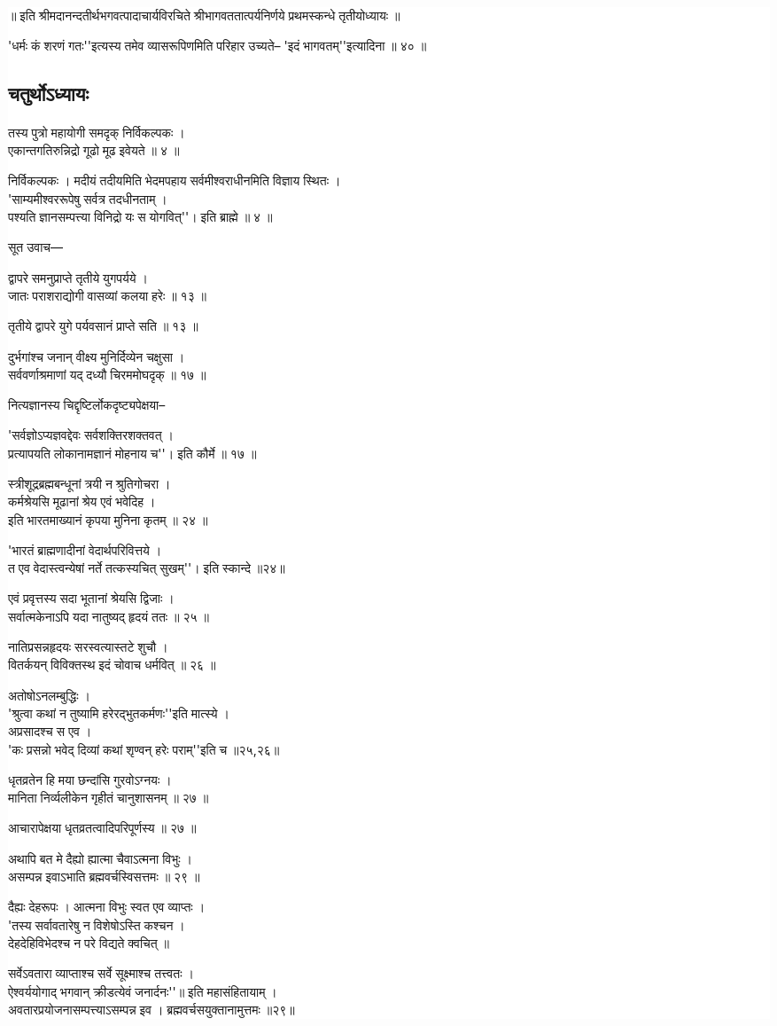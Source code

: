 ॥ इति श्रीमदानन्दतीर्थभगवत्पादाचार्यविरचिते श्रीभागवततात्पर्यनिर्णये प्रथमस्कन्धे तृतीयोध्यायः ॥

'धर्मः कं शरणं गतः''इत्यस्य तमेव व्यासरूपिणमिति परिहार उच्यते– 'इदं भागवतम्''इत्यादिना ॥ ४० ॥

## चतुर्थोऽध्यायः

तस्य पुत्रो महायोगी समदृक् निर्विकल्पकः ।  
एकान्तगतिरुन्निद्रो गूढो मूढ इवेयते ॥ ४ ॥

निर्विकल्पकः । मदीयं तदीयमिति भेदमपहाय सर्वमीश्वराधीनमिति विज्ञाय स्थितः ।  
'साम्यमीश्वररूपेषु सर्वत्र तदधीनताम् ।  
पश्यति ज्ञानसम्पत्त्या विनिद्रो यः स योगवित्''। इति ब्राह्मे ॥ ४ ॥

सूत उवाच—

द्वापरे समनुप्राप्ते तृतीये युगपर्यये ।  
जातः पराशराद्योगी वासव्यां कलया हरेः ॥ १३ ॥

तृतीये द्वापरे युगे पर्यवसानं प्राप्ते सति ॥ १३ ॥

दुर्भगांश्च जनान् वीक्ष्य मुनिर्दिव्येन चक्षुसा ।  
सर्ववर्णाश्रमाणां यद् दध्यौ चिरममोघदृक् ॥ १७ ॥

नित्यज्ञानस्य चिद्दृष्टिर्लोकदृष्ट्यपेक्षया–

'सर्वज्ञोऽप्यज्ञवद्देवः सर्वशक्तिरशक्तवत् ।  
प्रत्यापयति लोकानामज्ञानं मोहनाय च''। इति कौर्मे ॥ १७ ॥

स्त्रीशूद्रब्रह्मबन्धूनां त्रयी न श्रुतिगोचरा ।  
कर्मश्रेयसि मूढानां श्रेय एवं भवेदिह ।  
इति भारतमाख्यानं कृपया मुनिना कृतम् ॥ २४ ॥

'भारतं ब्राह्मणादीनां वेदार्थपरिवित्तये ।  
त एव वेदास्त्वन्येषां नर्ते तत्कस्यचित् सुखम्''। इति स्कान्दे ॥२४॥

एवं प्रवृत्तस्य सदा भूतानां श्रेयसि द्विजाः ।  
सर्वात्मकेनाऽपि यदा नातुष्यद् हृदयं ततः ॥ २५ ॥

नातिप्रसन्नहृदयः सरस्वत्यास्तटे शुचौ ।  
वितर्कयन् विविक्तस्थ इदं चोवाच धर्मवित् ॥ २६ ॥

अतोषोऽनलम्बुद्धिः ।  
'श्रुत्वा कथां न तुष्यामि हरेरद्भुतकर्मणः''इति मात्स्ये ।  
अप्रसादश्च स एव ।  
'कः प्रसन्नो भवेद् दिव्यां कथां शृण्वन् हरेः पराम्''इति च ॥२५,२६॥

धृतव्रतेन हि मया छन्दांसि गुरवोऽग्नयः ।  
मानिता निर्व्यलीकेन गृहीतं चानुशासनम् ॥ २७ ॥

आचारापेक्षया धृतव्रतत्वादिपरिपूर्णस्य ॥ २७ ॥

अथापि बत मे दैह्यो ह्यात्मा चैवाऽत्मना विभुः ।  
असम्पन्न इवाऽभाति ब्रह्मवर्चस्विसत्तमः ॥ २९ ॥

दैह्यः देहरूपः । आत्मना विभुः स्वत एव व्याप्तः ।  
'तस्य सर्वावतारेषु न विशेषोऽस्ति कश्चन ।  
देहदेहिविभेदश्च न परे विद्यते क्वचित् ॥

सर्वेऽवतारा व्याप्ताश्च सर्वे सूक्ष्माश्च तत्त्वतः ।  
ऐश्वर्ययोगाद् भगवान् क्रीडत्येवं जनार्दनः''॥ इति महासंहितायाम् ।  
अवतारप्रयोजनासम्पत्त्याऽसम्पन्न इव । ब्रह्मवर्चसयुक्तानामुत्तमः ॥२९॥
